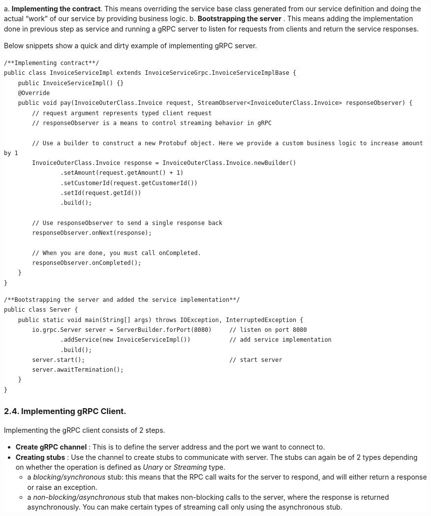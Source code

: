 a. **Implementing the contract**. This means overriding the service base class generated from our service definition and doing the actual “work” of our service by providing business logic.
b. **Bootstrapping the server** . This means adding the implementation done in previous step as service and running a gRPC server to listen for requests from clients and return the service responses.

Below snippets show a quick and dirty example of implementing gRPC server.
```
/**Implementing contract**/
public class InvoiceServiceImpl extends InvoiceServiceGrpc.InvoiceServiceImplBase {
    public InvoiceServiceImpl() {}
    @Override
    public void pay(InvoiceOuterClass.Invoice request, StreamObserver<InvoiceOuterClass.Invoice> responseObserver) {
        // request argument represents typed client request
        // responseObserver is a means to control streaming behavior in gRPC

        // Use a builder to construct a new Protobuf object. Here we provide a custom business logic to increase amount by 1
        InvoiceOuterClass.Invoice response = InvoiceOuterClass.Invoice.newBuilder()
                .setAmount(request.getAmount() + 1)
                .setCustomerId(request.getCustomerId())
                .setId(request.getId())
                .build();

        // Use responseObserver to send a single response back
        responseObserver.onNext(response);

        // When you are done, you must call onCompleted.
        responseObserver.onCompleted();
    }
}
```
```
/**Bootstrapping the server and added the service implementation**/
public class Server {
    public static void main(String[] args) throws IOException, InterruptedException {
        io.grpc.Server server = ServerBuilder.forPort(8080)     // listen on port 8080
                .addService(new InvoiceServiceImpl())           // add service implementation
                .build();
        server.start();                                         // start server
        server.awaitTermination();                              
    }
}
```

### 2.4. Implementing gRPC Client.
Implementing the gRPC client consists of 2 steps.
- **Create gRPC channel** : This is to define the server address and the port we want to connect to.
- **Creating stubs** : Use the channel to create stubs to communicate with server. The stubs can again be of 2 types depending on whether the operation is defined as *Unary* or *Streaming* type.
    - a *blocking/synchronous* stub: this means that the RPC call waits for the server to respond, and will either return a response or raise an exception.
    - a *non-blocking/asynchronous* stub that makes non-blocking calls to the server, where the response is returned asynchronously. You can make certain types of streaming call only using the asynchronous stub.
